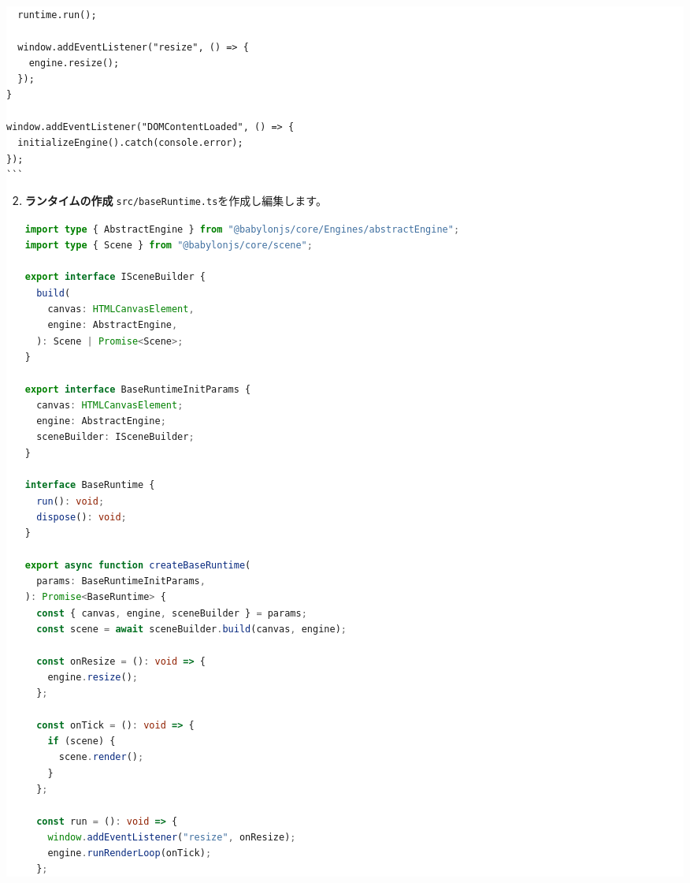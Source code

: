       runtime.run();

      window.addEventListener("resize", () => {
        engine.resize();
      });
    }

    window.addEventListener("DOMContentLoaded", () => {
      initializeEngine().catch(console.error);
    });
    ```

2. **ランタイムの作成**
    `src/baseRuntime.ts`を作成し編集します。

    ```typescript
    import type { AbstractEngine } from "@babylonjs/core/Engines/abstractEngine";
    import type { Scene } from "@babylonjs/core/scene";

    export interface ISceneBuilder {
      build(
        canvas: HTMLCanvasElement,
        engine: AbstractEngine,
      ): Scene | Promise<Scene>;
    }

    export interface BaseRuntimeInitParams {
      canvas: HTMLCanvasElement;
      engine: AbstractEngine;
      sceneBuilder: ISceneBuilder;
    }

    interface BaseRuntime {
      run(): void;
      dispose(): void;
    }

    export async function createBaseRuntime(
      params: BaseRuntimeInitParams,
    ): Promise<BaseRuntime> {
      const { canvas, engine, sceneBuilder } = params;
      const scene = await sceneBuilder.build(canvas, engine);

      const onResize = (): void => {
        engine.resize();
      };

      const onTick = (): void => {
        if (scene) {
          scene.render();
        }
      };

      const run = (): void => {
        window.addEventListener("resize", onResize);
        engine.runRenderLoop(onTick);
      };
